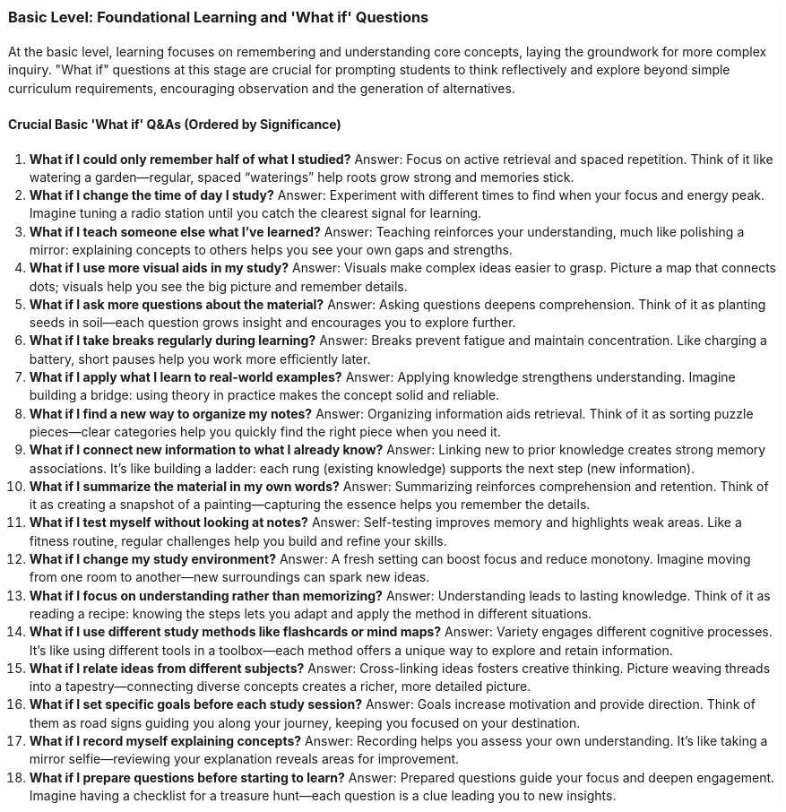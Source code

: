 ### Basic Level: Foundational Learning and 'What if' Questions

At the basic level, learning focuses on remembering and understanding core concepts, laying the groundwork for more complex inquiry. "What if" questions at this stage are crucial for prompting students to think reflectively and explore beyond simple curriculum requirements, encouraging observation and the generation of alternatives.

#### Crucial Basic 'What if' Q&As (Ordered by Significance)

1.  **What if I could only remember half of what I studied?**
    Answer: Focus on active retrieval and spaced repetition. Think of it like watering a garden—regular, spaced “waterings” help roots grow strong and memories stick.
2.  **What if I change the time of day I study?**
    Answer: Experiment with different times to find when your focus and energy peak. Imagine tuning a radio station until you catch the clearest signal for learning.
3.  **What if I teach someone else what I’ve learned?**
    Answer: Teaching reinforces your understanding, much like polishing a mirror: explaining concepts to others helps you see your own gaps and strengths.
4.  **What if I use more visual aids in my study?**
    Answer: Visuals make complex ideas easier to grasp. Picture a map that connects dots; visuals help you see the big picture and remember details.
5.  **What if I ask more questions about the material?**
    Answer: Asking questions deepens comprehension. Think of it as planting seeds in soil—each question grows insight and encourages you to explore further.
6.  **What if I take breaks regularly during learning?**
    Answer: Breaks prevent fatigue and maintain concentration. Like charging a battery, short pauses help you work more efficiently later.
7.  **What if I apply what I learn to real-world examples?**
    Answer: Applying knowledge strengthens understanding. Imagine building a bridge: using theory in practice makes the concept solid and reliable.
8.  **What if I find a new way to organize my notes?**
    Answer: Organizing information aids retrieval. Think of it as sorting puzzle pieces—clear categories help you quickly find the right piece when you need it.
9.  **What if I connect new information to what I already know?**
    Answer: Linking new to prior knowledge creates strong memory associations. It’s like building a ladder: each rung (existing knowledge) supports the next step (new information).
10. **What if I summarize the material in my own words?**
    Answer: Summarizing reinforces comprehension and retention. Think of it as creating a snapshot of a painting—capturing the essence helps you remember the details.
11. **What if I test myself without looking at notes?**
    Answer: Self-testing improves memory and highlights weak areas. Like a fitness routine, regular challenges help you build and refine your skills.
12. **What if I change my study environment?**
    Answer: A fresh setting can boost focus and reduce monotony. Imagine moving from one room to another—new surroundings can spark new ideas.
13. **What if I focus on understanding rather than memorizing?**
    Answer: Understanding leads to lasting knowledge. Think of it as reading a recipe: knowing the steps lets you adapt and apply the method in different situations.
14. **What if I use different study methods like flashcards or mind maps?**
    Answer: Variety engages different cognitive processes. It’s like using different tools in a toolbox—each method offers a unique way to explore and retain information.
15. **What if I relate ideas from different subjects?**
    Answer: Cross-linking ideas fosters creative thinking. Picture weaving threads into a tapestry—connecting diverse concepts creates a richer, more detailed picture.
16. **What if I set specific goals before each study session?**
    Answer: Goals increase motivation and provide direction. Think of them as road signs guiding you along your journey, keeping you focused on your destination.
17. **What if I record myself explaining concepts?**
    Answer: Recording helps you assess your own understanding. It’s like taking a mirror selfie—reviewing your explanation reveals areas for improvement.
18. **What if I prepare questions before starting to learn?**
    Answer: Prepared questions guide your focus and deepen engagement. Imagine having a checklist for a treasure hunt—each question is a clue leading you to new insights.